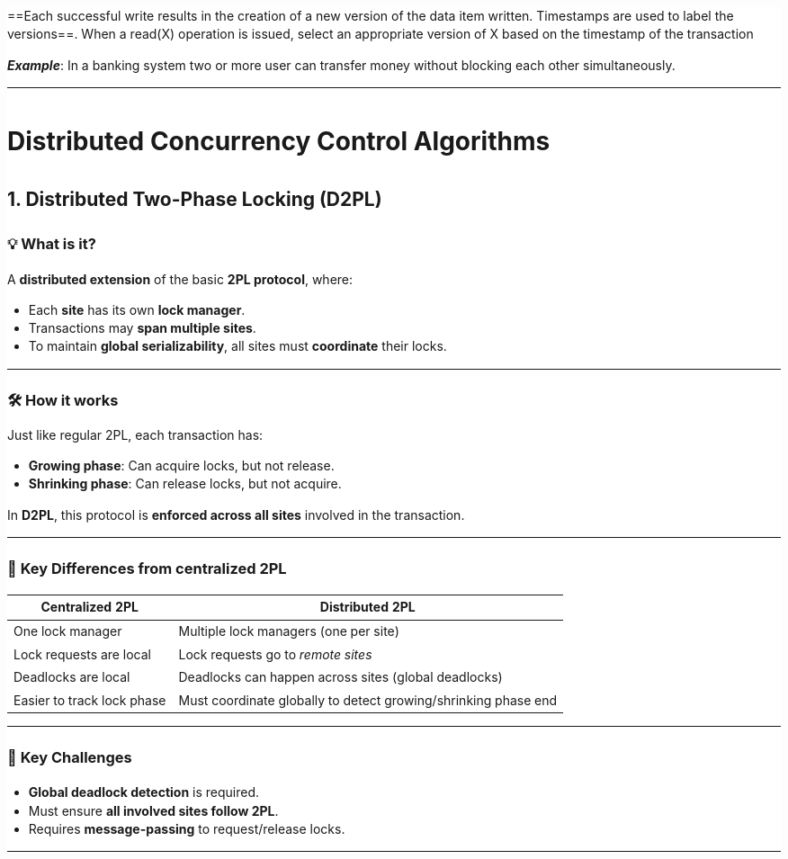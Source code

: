 ==Each successful write results in the creation of a new version of the data item written. Timestamps are used to label the versions==. When a read(X) operation is issued, select an appropriate version of X based on the timestamp of the transaction

***Example***: In a banking system two or more user can transfer money without blocking each other simultaneously.

---
# Distributed Concurrency Control Algorithms

## 1. Distributed Two-Phase Locking (D2PL)

### 💡 **What is it?**

A **distributed extension** of the basic **2PL protocol**, where:

- Each **site** has its own **lock manager**.
- Transactions may **span multiple sites**.
- To maintain **global serializability**, all sites must **coordinate** their locks.
---

### 🛠️ **How it works**

Just like regular 2PL, each transaction has:

- **Growing phase**: Can acquire locks, but not release.
- **Shrinking phase**: Can release locks, but not acquire.
    
In **D2PL**, this protocol is **enforced across all sites** involved in the transaction.

---

### 📌 **Key Differences from centralized 2PL**

|Centralized 2PL|Distributed 2PL|
|---|---|
|One lock manager|Multiple lock managers (one per site)|
|Lock requests are local|Lock requests go to _remote sites_|
|Deadlocks are local|Deadlocks can happen across sites (global deadlocks)|
|Easier to track lock phase|Must coordinate globally to detect growing/shrinking phase end|

---
### 🧠 **Key Challenges**

- **Global deadlock detection** is required.
- Must ensure **all involved sites follow 2PL**.
- Requires **message-passing** to request/release locks.

---
